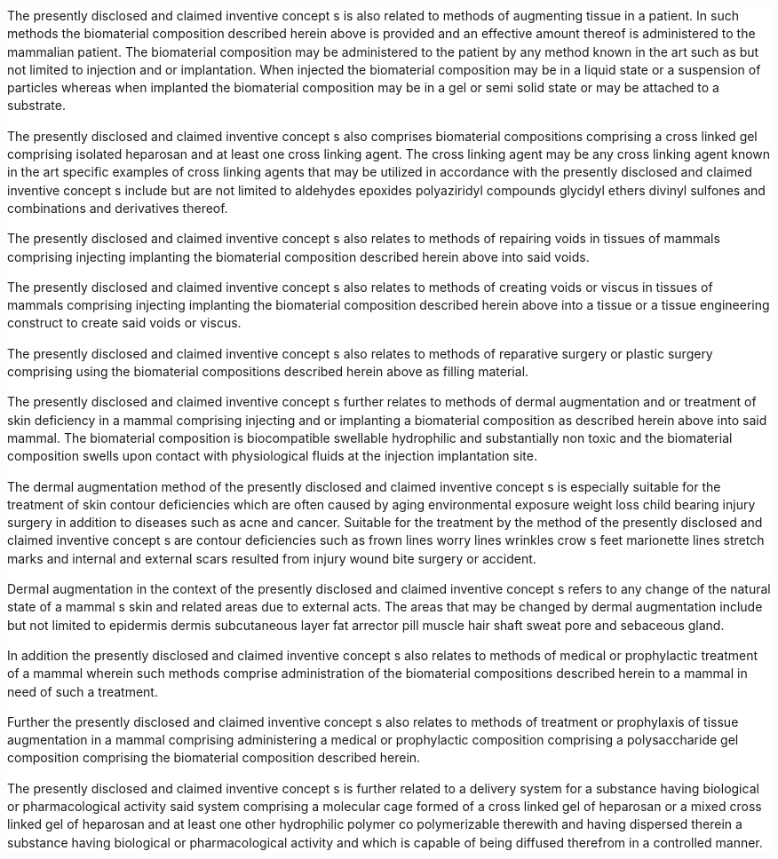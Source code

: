 The presently disclosed and claimed inventive concept s is also related to methods of augmenting tissue in a patient. In such methods the biomaterial composition described herein above is provided and an effective amount thereof is administered to the mammalian patient. The biomaterial composition may be administered to the patient by any method known in the art such as but not limited to injection and or implantation. When injected the biomaterial composition may be in a liquid state or a suspension of particles whereas when implanted the biomaterial composition may be in a gel or semi solid state or may be attached to a substrate.

The presently disclosed and claimed inventive concept s also comprises biomaterial compositions comprising a cross linked gel comprising isolated heparosan and at least one cross linking agent. The cross linking agent may be any cross linking agent known in the art specific examples of cross linking agents that may be utilized in accordance with the presently disclosed and claimed inventive concept s include but are not limited to aldehydes epoxides polyaziridyl compounds glycidyl ethers divinyl sulfones and combinations and derivatives thereof.

The presently disclosed and claimed inventive concept s also relates to methods of repairing voids in tissues of mammals comprising injecting implanting the biomaterial composition described herein above into said voids.

The presently disclosed and claimed inventive concept s also relates to methods of creating voids or viscus in tissues of mammals comprising injecting implanting the biomaterial composition described herein above into a tissue or a tissue engineering construct to create said voids or viscus.

The presently disclosed and claimed inventive concept s also relates to methods of reparative surgery or plastic surgery comprising using the biomaterial compositions described herein above as filling material.

The presently disclosed and claimed inventive concept s further relates to methods of dermal augmentation and or treatment of skin deficiency in a mammal comprising injecting and or implanting a biomaterial composition as described herein above into said mammal. The biomaterial composition is biocompatible swellable hydrophilic and substantially non toxic and the biomaterial composition swells upon contact with physiological fluids at the injection implantation site.

The dermal augmentation method of the presently disclosed and claimed inventive concept s is especially suitable for the treatment of skin contour deficiencies which are often caused by aging environmental exposure weight loss child bearing injury surgery in addition to diseases such as acne and cancer. Suitable for the treatment by the method of the presently disclosed and claimed inventive concept s are contour deficiencies such as frown lines worry lines wrinkles crow s feet marionette lines stretch marks and internal and external scars resulted from injury wound bite surgery or accident.

 Dermal augmentation in the context of the presently disclosed and claimed inventive concept s refers to any change of the natural state of a mammal s skin and related areas due to external acts. The areas that may be changed by dermal augmentation include but not limited to epidermis dermis subcutaneous layer fat arrector pill muscle hair shaft sweat pore and sebaceous gland.

In addition the presently disclosed and claimed inventive concept s also relates to methods of medical or prophylactic treatment of a mammal wherein such methods comprise administration of the biomaterial compositions described herein to a mammal in need of such a treatment.

Further the presently disclosed and claimed inventive concept s also relates to methods of treatment or prophylaxis of tissue augmentation in a mammal comprising administering a medical or prophylactic composition comprising a polysaccharide gel composition comprising the biomaterial composition described herein.

The presently disclosed and claimed inventive concept s is further related to a delivery system for a substance having biological or pharmacological activity said system comprising a molecular cage formed of a cross linked gel of heparosan or a mixed cross linked gel of heparosan and at least one other hydrophilic polymer co polymerizable therewith and having dispersed therein a substance having biological or pharmacological activity and which is capable of being diffused therefrom in a controlled manner.
